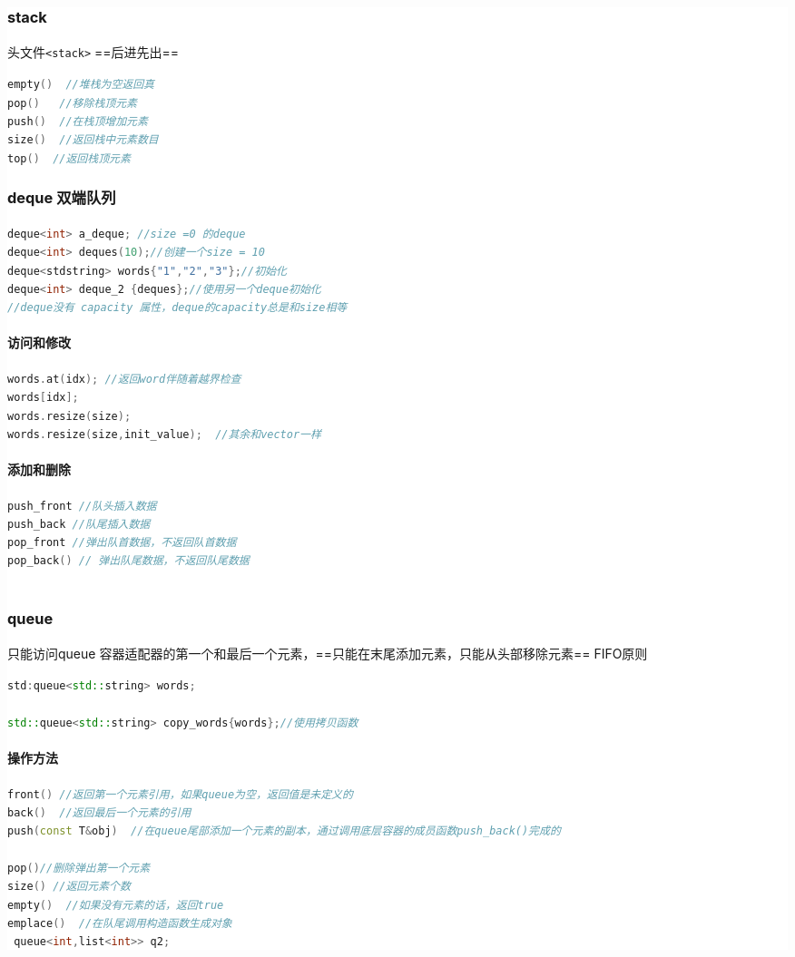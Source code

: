 ### stack

头文件`<stack>`  ==后进先出==

```c++
empty()  //堆栈为空返回真
pop()   //移除栈顶元素
push()  //在栈顶增加元素
size()  //返回栈中元素数目
top()  //返回栈顶元素 
```



### deque 双端队列

```c++
deque<int> a_deque; //size =0 的deque
deque<int> deques(10);//创建一个size = 10 
deque<stdstring> words{"1","2","3"};//初始化
deque<int> deque_2 {deques};//使用另一个deque初始化
//deque没有 capacity 属性，deque的capacity总是和size相等
```

####  访问和修改

```c++
words.at(idx); //返回word伴随着越界检查
words[idx];
words.resize(size);
words.resize(size,init_value);  //其余和vector一样
```

#### 添加和删除

```c++
push_front //队头插入数据
push_back //队尾插入数据
pop_front //弹出队首数据，不返回队首数据
pop_back() // 弹出队尾数据，不返回队尾数据
    
```

### queue

只能访问queue<T> 容器适配器的第一个和最后一个元素，==只能在末尾添加元素，只能从头部移除元素== FIFO原则

```c++
std:queue<std::string> words;

std::queue<std::string> copy_words{words};//使用拷贝函数

```

#### 操作方法

```c++
front() //返回第一个元素引用，如果queue为空，返回值是未定义的
back()  //返回最后一个元素的引用
push(const T&obj)  //在queue尾部添加一个元素的副本，通过调用底层容器的成员函数push_back()完成的

pop()//删除弹出第一个元素   
size() //返回元素个数
empty()  //如果没有元素的话，返回true
emplace()  //在队尾调用构造函数生成对象
 queue<int,list<int>> q2;
```

